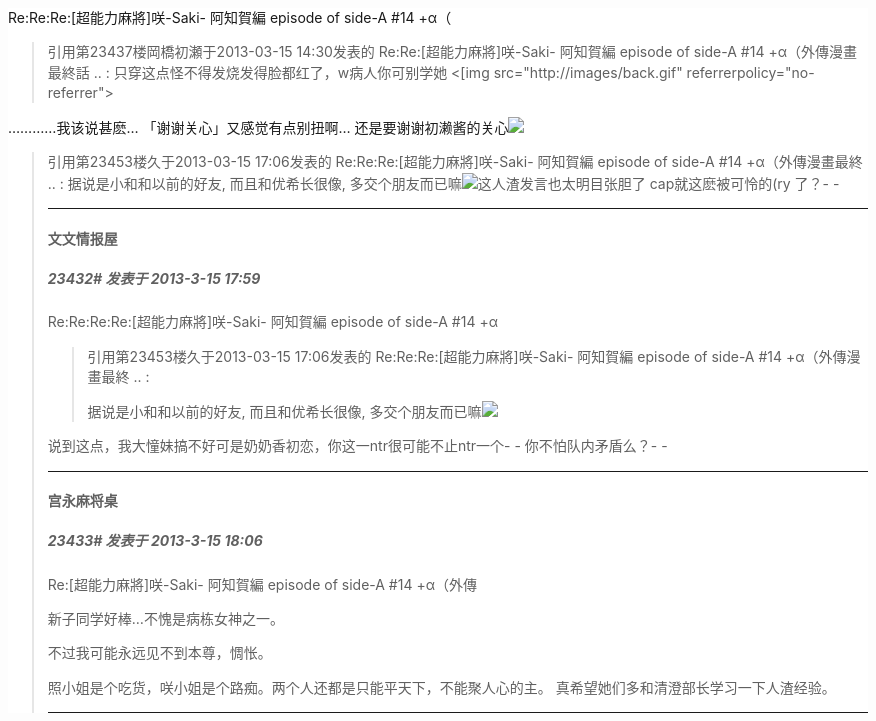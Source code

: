 Re:Re:Re:[超能力麻將]咲-Saki- 阿知賀編 episode of side-A #14 +α（


<blockquote>引用第23437楼岡橋初瀬于2013-03-15 14:30发表的 Re:Re:[超能力麻將]咲-Saki- 阿知賀編 episode of side-A #14 +α（外傳漫畫最終話 .. :
只穿这点怪不得发烧发得脸都红了，w病人你可别学她 <[img src="http://images/back.gif" referrerpolicy="no-referrer"></blockquote>…………我该说甚麽…
「谢谢关心」又感觉有点别扭啊…
还是要谢谢初濑酱的关心<img src="https://static.saraba1st.com/image/smiley/face/07.gif" referrerpolicy="no-referrer">
<blockquote>引用第23453楼久于2013-03-15 17:06发表的 Re:Re:Re:[超能力麻將]咲-Saki- 阿知賀編 episode of side-A #14 +α（外傳漫畫最終 .. :
据说是小和和以前的好友, 而且和优希长很像, 多交个朋友而已嘛<img src="https://static.saraba1st.com/image/smiley/face/07.gif" referrerpolicy="no-referrer">这人渣发言也太明目张胆了
cap就这麽被可怜的(ry 了？- -







-----

####  文文情报屋  
##### 23432#       发表于 2013-3-15 17:59

Re:Re:Re:Re:[超能力麻將]咲-Saki- 阿知賀編 episode of side-A #14 +α


<blockquote>引用第23453楼久于2013-03-15 17:06发表的 Re:Re:Re:[超能力麻將]咲-Saki- 阿知賀編 episode of side-A #14 +α（外傳漫畫最終 .. :

据说是小和和以前的好友, 而且和优希长很像, 多交个朋友而已嘛<img src="https://static.saraba1st.com/image/smiley/face/07.gif" referrerpolicy="no-referrer"></blockquote>说到这点，我大憧妹搞不好可是奶奶香初恋，你这一ntr很可能不止ntr一个- -
你不怕队内矛盾么？- -







-----

####  宫永麻将桌  
##### 23433#       发表于 2013-3-15 18:06

Re:[超能力麻將]咲-Saki- 阿知賀編 episode of side-A #14 +α（外傳



新子同学好棒…不愧是病栋女神之一。

不过我可能永远见不到本尊，惆怅。

照小姐是个吃货，咲小姐是个路痴。两个人还都是只能平天下，不能聚人心的主。
真希望她们多和清澄部长学习一下人渣经验。







-----
